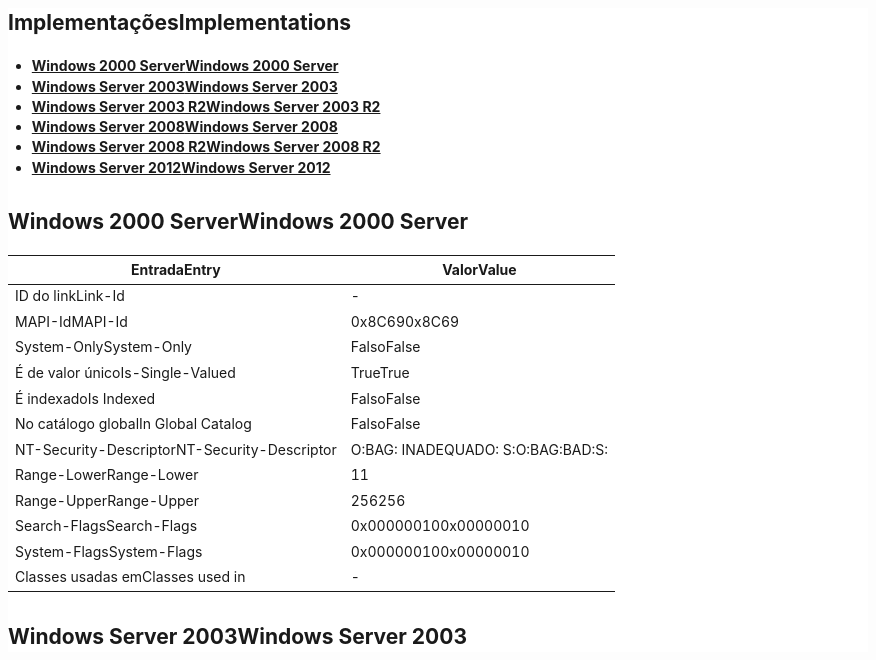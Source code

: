 

## <a name="implementations"></a><span data-ttu-id="b6e25-123">Implementações</span><span class="sxs-lookup"><span data-stu-id="b6e25-123">Implementations</span></span>

-   [<span data-ttu-id="b6e25-124">**Windows 2000 Server**</span><span class="sxs-lookup"><span data-stu-id="b6e25-124">**Windows 2000 Server**</span></span>](#windows-2000-server)
-   [<span data-ttu-id="b6e25-125">**Windows Server 2003**</span><span class="sxs-lookup"><span data-stu-id="b6e25-125">**Windows Server 2003**</span></span>](#windows-server-2003)
-   [<span data-ttu-id="b6e25-126">**Windows Server 2003 R2**</span><span class="sxs-lookup"><span data-stu-id="b6e25-126">**Windows Server 2003 R2**</span></span>](#windows-server-2003-r2)
-   [<span data-ttu-id="b6e25-127">**Windows Server 2008**</span><span class="sxs-lookup"><span data-stu-id="b6e25-127">**Windows Server 2008**</span></span>](#windows-server-2008)
-   [<span data-ttu-id="b6e25-128">**Windows Server 2008 R2**</span><span class="sxs-lookup"><span data-stu-id="b6e25-128">**Windows Server 2008 R2**</span></span>](#windows-server-2008-r2)
-   [<span data-ttu-id="b6e25-129">**Windows Server 2012**</span><span class="sxs-lookup"><span data-stu-id="b6e25-129">**Windows Server 2012**</span></span>](#windows-server-2012)

## <a name="windows-2000-server"></a><span data-ttu-id="b6e25-130">Windows 2000 Server</span><span class="sxs-lookup"><span data-stu-id="b6e25-130">Windows 2000 Server</span></span>



| <span data-ttu-id="b6e25-131">Entrada</span><span class="sxs-lookup"><span data-stu-id="b6e25-131">Entry</span></span> | <span data-ttu-id="b6e25-132">Valor</span><span class="sxs-lookup"><span data-stu-id="b6e25-132">Value</span></span> |
|------------------------|--------------|
| <span data-ttu-id="b6e25-133">ID do link</span><span class="sxs-lookup"><span data-stu-id="b6e25-133">Link-Id</span></span>                | \-           |
| <span data-ttu-id="b6e25-134">MAPI-Id</span><span class="sxs-lookup"><span data-stu-id="b6e25-134">MAPI-Id</span></span>                | <span data-ttu-id="b6e25-135">0x8C69</span><span class="sxs-lookup"><span data-stu-id="b6e25-135">0x8C69</span></span>       |
| <span data-ttu-id="b6e25-136">System-Only</span><span class="sxs-lookup"><span data-stu-id="b6e25-136">System-Only</span></span>            | <span data-ttu-id="b6e25-137">Falso</span><span class="sxs-lookup"><span data-stu-id="b6e25-137">False</span></span>        |
| <span data-ttu-id="b6e25-138">É de valor único</span><span class="sxs-lookup"><span data-stu-id="b6e25-138">Is-Single-Valued</span></span>       | <span data-ttu-id="b6e25-139">True</span><span class="sxs-lookup"><span data-stu-id="b6e25-139">True</span></span>         |
| <span data-ttu-id="b6e25-140">É indexado</span><span class="sxs-lookup"><span data-stu-id="b6e25-140">Is Indexed</span></span>             | <span data-ttu-id="b6e25-141">Falso</span><span class="sxs-lookup"><span data-stu-id="b6e25-141">False</span></span>        |
| <span data-ttu-id="b6e25-142">No catálogo global</span><span class="sxs-lookup"><span data-stu-id="b6e25-142">In Global Catalog</span></span>      | <span data-ttu-id="b6e25-143">Falso</span><span class="sxs-lookup"><span data-stu-id="b6e25-143">False</span></span>        |
| <span data-ttu-id="b6e25-144">NT-Security-Descriptor</span><span class="sxs-lookup"><span data-stu-id="b6e25-144">NT-Security-Descriptor</span></span> | <span data-ttu-id="b6e25-145">O:BAG: INADEQUADO: S:</span><span class="sxs-lookup"><span data-stu-id="b6e25-145">O:BAG:BAD:S:</span></span> |
| <span data-ttu-id="b6e25-146">Range-Lower</span><span class="sxs-lookup"><span data-stu-id="b6e25-146">Range-Lower</span></span>            | <span data-ttu-id="b6e25-147">1</span><span class="sxs-lookup"><span data-stu-id="b6e25-147">1</span></span>            |
| <span data-ttu-id="b6e25-148">Range-Upper</span><span class="sxs-lookup"><span data-stu-id="b6e25-148">Range-Upper</span></span>            | <span data-ttu-id="b6e25-149">256</span><span class="sxs-lookup"><span data-stu-id="b6e25-149">256</span></span>          |
| <span data-ttu-id="b6e25-150">Search-Flags</span><span class="sxs-lookup"><span data-stu-id="b6e25-150">Search-Flags</span></span>           | <span data-ttu-id="b6e25-151">0x00000010</span><span class="sxs-lookup"><span data-stu-id="b6e25-151">0x00000010</span></span>   |
| <span data-ttu-id="b6e25-152">System-Flags</span><span class="sxs-lookup"><span data-stu-id="b6e25-152">System-Flags</span></span>           | <span data-ttu-id="b6e25-153">0x00000010</span><span class="sxs-lookup"><span data-stu-id="b6e25-153">0x00000010</span></span>   |
| <span data-ttu-id="b6e25-154">Classes usadas em</span><span class="sxs-lookup"><span data-stu-id="b6e25-154">Classes used in</span></span>        | \-           |



## <a name="windows-server-2003"></a><span data-ttu-id="b6e25-155">Windows Server 2003</span><span class="sxs-lookup"><span data-stu-id="b6e25-155">Windows Server 2003</span></span>
